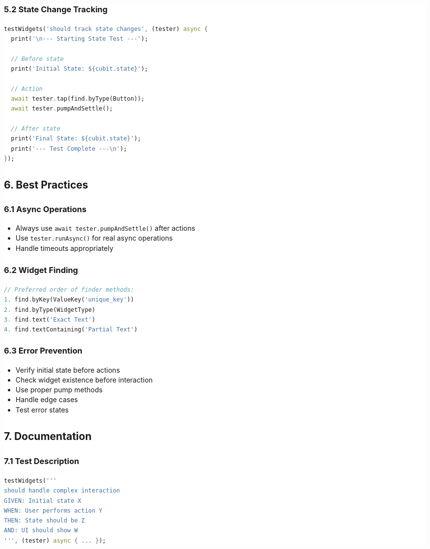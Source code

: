 ### 5.2 State Change Tracking
```dart
testWidgets('should track state changes', (tester) async {
  print('\n--- Starting State Test ---');
  
  // Before state
  print('Initial State: ${cubit.state}');
  
  // Action
  await tester.tap(find.byType(Button));
  await tester.pumpAndSettle();
  
  // After state
  print('Final State: ${cubit.state}');
  print('--- Test Complete ---\n');
});
```

## 6. Best Practices

### 6.1 Async Operations
- Always use `await tester.pumpAndSettle()` after actions
- Use `tester.runAsync()` for real async operations
- Handle timeouts appropriately

### 6.2 Widget Finding
```dart
// Preferred order of finder methods:
1. find.byKey(ValueKey('unique_key'))
2. find.byType(WidgetType)
3. find.text('Exact Text')
4. find.textContaining('Partial Text')
```

### 6.3 Error Prevention
- Verify initial state before actions
- Check widget existence before interaction
- Use proper pump methods
- Handle edge cases
- Test error states

## 7. Documentation

### 7.1 Test Description
```dart
testWidgets('''
should handle complex interaction
GIVEN: Initial state X
WHEN: User performs action Y
THEN: State should be Z
AND: UI should show W
''', (tester) async { ... });
```
